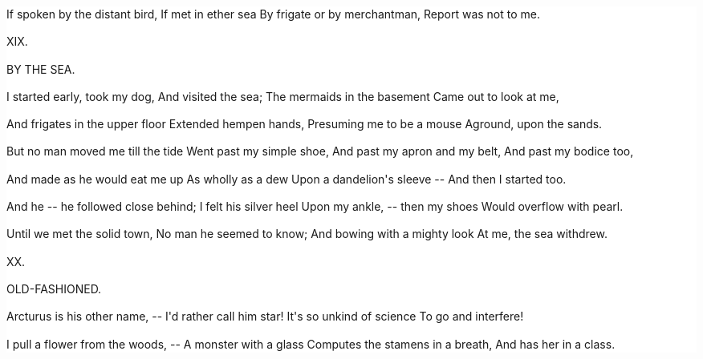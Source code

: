 If spoken by the distant bird,
If met in ether sea
By frigate or by merchantman,
Report was not to me.





XIX.

BY THE SEA.

I started early, took my dog,
And visited the sea;
The mermaids in the basement
Came out to look at me,

And frigates in the upper floor
Extended hempen hands,
Presuming me to be a mouse
Aground, upon the sands.

But no man moved me till the tide
Went past my simple shoe,
And past my apron and my belt,
And past my bodice too,

And made as he would eat me up
As wholly as a dew
Upon a dandelion's sleeve --
And then I started too.

And he -- he followed close behind;
I felt his silver heel
Upon my ankle, -- then my shoes
Would overflow with pearl.

Until we met the solid town,
No man he seemed to know;
And bowing with a mighty look
At me, the sea withdrew.





XX.

OLD-FASHIONED.

Arcturus is his other name, --
I'd rather call him star!
It's so unkind of science
To go and interfere!

I pull a flower from the woods, --
A monster with a glass
Computes the stamens in a breath,
And has her in a class.
